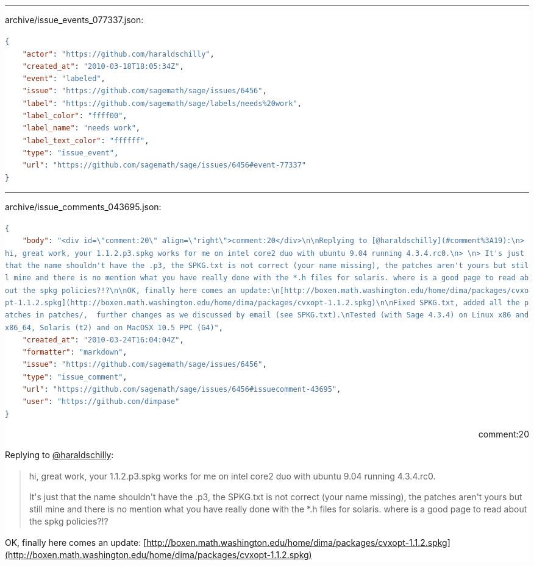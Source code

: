 

---

archive/issue_events_077337.json:
```json
{
    "actor": "https://github.com/haraldschilly",
    "created_at": "2010-03-18T18:05:34Z",
    "event": "labeled",
    "issue": "https://github.com/sagemath/sage/issues/6456",
    "label": "https://github.com/sagemath/sage/labels/needs%20work",
    "label_color": "ffff00",
    "label_name": "needs work",
    "label_text_color": "ffffff",
    "type": "issue_event",
    "url": "https://github.com/sagemath/sage/issues/6456#event-77337"
}
```



---

archive/issue_comments_043695.json:
```json
{
    "body": "<div id=\"comment:20\" align=\"right\">comment:20</div>\n\nReplying to [@haraldschilly](#comment%3A19):\n> hi, great work, your 1.1.2.p3.spkg works for me on intel core2 duo with ubuntu 9.04 running 4.3.4.rc0.\n> \n> It's just that the name shouldn't have the .p3, the SPKG.txt is not correct (your name missing), the patches aren't yours but still mine and there is no mention what you have really done with the *.h files for solaris. where is a good page to read about the spkg policies?!?\n\nOK, finally here comes an update:\n[http://boxen.math.washington.edu/home/dima/packages/cvxopt-1.1.2.spkg](http://boxen.math.washington.edu/home/dima/packages/cvxopt-1.1.2.spkg)\n\nFixed SPKG.txt, added all the patches in patches/,  further changes as we discussed by email (see SPKG.txt).\nTested (with Sage 4.3.4) on Linux x86 and x86_64, Solaris (t2) and on MacOSX 10.5 PPC (G4)",
    "created_at": "2010-03-24T16:04:04Z",
    "formatter": "markdown",
    "issue": "https://github.com/sagemath/sage/issues/6456",
    "type": "issue_comment",
    "url": "https://github.com/sagemath/sage/issues/6456#issuecomment-43695",
    "user": "https://github.com/dimpase"
}
```

<div id="comment:20" align="right">comment:20</div>

Replying to [@haraldschilly](#comment%3A19):
> hi, great work, your 1.1.2.p3.spkg works for me on intel core2 duo with ubuntu 9.04 running 4.3.4.rc0.
> 
> It's just that the name shouldn't have the .p3, the SPKG.txt is not correct (your name missing), the patches aren't yours but still mine and there is no mention what you have really done with the *.h files for solaris. where is a good page to read about the spkg policies?!?

OK, finally here comes an update:
[http://boxen.math.washington.edu/home/dima/packages/cvxopt-1.1.2.spkg](http://boxen.math.washington.edu/home/dima/packages/cvxopt-1.1.2.spkg)

